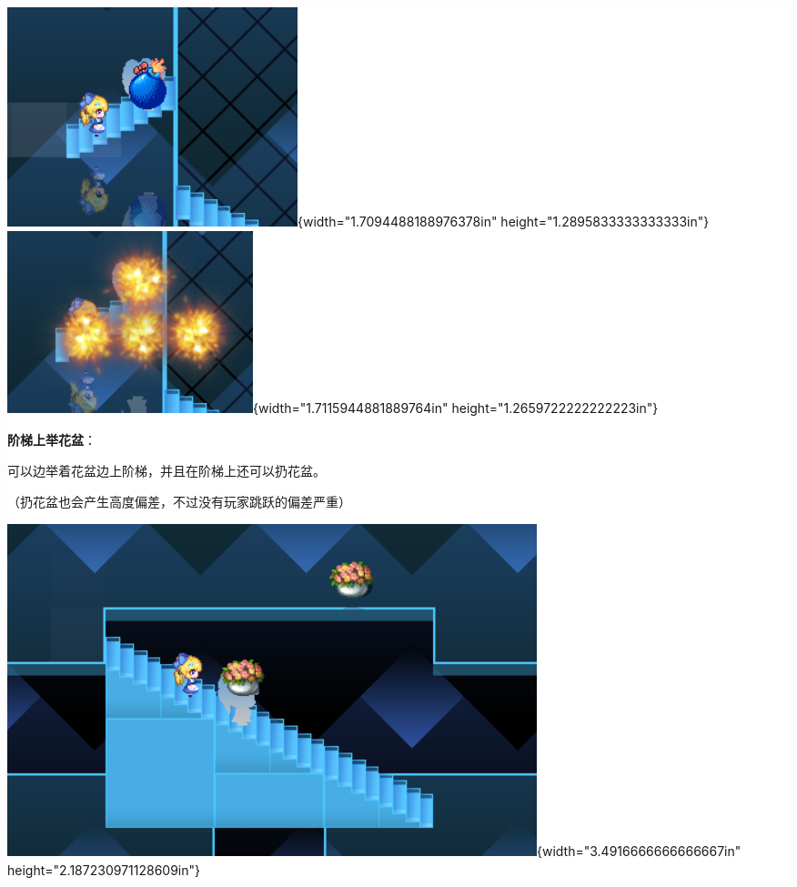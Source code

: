 ![](./MediaFolder/media/image37.png){width="1.7094488188976378in"
height="1.2895833333333333in"}
![](./MediaFolder/media/image38.png){width="1.7115944881889764in"
height="1.2659722222222223in"}

**阶梯上举花盆**：

可以边举着花盆边上阶梯，并且在阶梯上还可以扔花盆。

（扔花盆也会产生高度偏差，不过没有玩家跳跃的偏差严重）

![](./MediaFolder/media/image39.png){width="3.4916666666666667in"
height="2.187230971128609in"}
